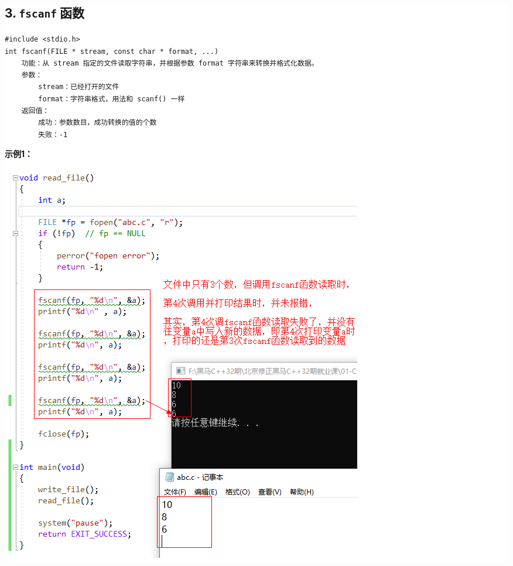 ```c:no-line-numbers
```

## 3. `fscanf` 函数

```c:no-line-numbers
#include <stdio.h>
int fscanf(FILE * stream, const char * format, ...)
    功能：从 stream 指定的文件读取字符串，并根据参数 format 字符串来转换并格式化数据。
    参数：
        stream：已经打开的文件
        format：字符串格式，用法和 scanf() 一样
    返回值：
        成功：参数数目，成功转换的值的个数
        失败：-1
```

**示例1：**

![](./images/day11/01.png)
